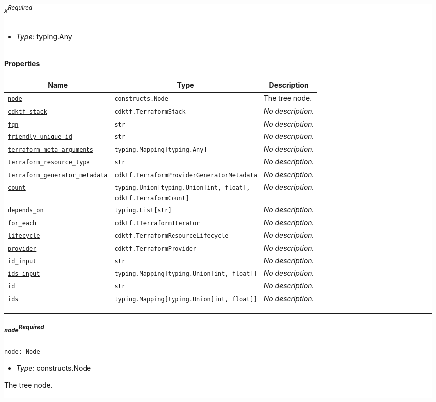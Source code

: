 ###### `x`<sup>Required</sup> <a name="x" id="@cdktf/provider-databricks.dataDatabricksMwsWorkspaces.DataDatabricksMwsWorkspaces.isTerraformDataSource.parameter.x"></a>

- *Type:* typing.Any

---

#### Properties <a name="Properties" id="Properties"></a>

| **Name** | **Type** | **Description** |
| --- | --- | --- |
| <code><a href="#@cdktf/provider-databricks.dataDatabricksMwsWorkspaces.DataDatabricksMwsWorkspaces.property.node">node</a></code> | <code>constructs.Node</code> | The tree node. |
| <code><a href="#@cdktf/provider-databricks.dataDatabricksMwsWorkspaces.DataDatabricksMwsWorkspaces.property.cdktfStack">cdktf_stack</a></code> | <code>cdktf.TerraformStack</code> | *No description.* |
| <code><a href="#@cdktf/provider-databricks.dataDatabricksMwsWorkspaces.DataDatabricksMwsWorkspaces.property.fqn">fqn</a></code> | <code>str</code> | *No description.* |
| <code><a href="#@cdktf/provider-databricks.dataDatabricksMwsWorkspaces.DataDatabricksMwsWorkspaces.property.friendlyUniqueId">friendly_unique_id</a></code> | <code>str</code> | *No description.* |
| <code><a href="#@cdktf/provider-databricks.dataDatabricksMwsWorkspaces.DataDatabricksMwsWorkspaces.property.terraformMetaArguments">terraform_meta_arguments</a></code> | <code>typing.Mapping[typing.Any]</code> | *No description.* |
| <code><a href="#@cdktf/provider-databricks.dataDatabricksMwsWorkspaces.DataDatabricksMwsWorkspaces.property.terraformResourceType">terraform_resource_type</a></code> | <code>str</code> | *No description.* |
| <code><a href="#@cdktf/provider-databricks.dataDatabricksMwsWorkspaces.DataDatabricksMwsWorkspaces.property.terraformGeneratorMetadata">terraform_generator_metadata</a></code> | <code>cdktf.TerraformProviderGeneratorMetadata</code> | *No description.* |
| <code><a href="#@cdktf/provider-databricks.dataDatabricksMwsWorkspaces.DataDatabricksMwsWorkspaces.property.count">count</a></code> | <code>typing.Union[typing.Union[int, float], cdktf.TerraformCount]</code> | *No description.* |
| <code><a href="#@cdktf/provider-databricks.dataDatabricksMwsWorkspaces.DataDatabricksMwsWorkspaces.property.dependsOn">depends_on</a></code> | <code>typing.List[str]</code> | *No description.* |
| <code><a href="#@cdktf/provider-databricks.dataDatabricksMwsWorkspaces.DataDatabricksMwsWorkspaces.property.forEach">for_each</a></code> | <code>cdktf.ITerraformIterator</code> | *No description.* |
| <code><a href="#@cdktf/provider-databricks.dataDatabricksMwsWorkspaces.DataDatabricksMwsWorkspaces.property.lifecycle">lifecycle</a></code> | <code>cdktf.TerraformResourceLifecycle</code> | *No description.* |
| <code><a href="#@cdktf/provider-databricks.dataDatabricksMwsWorkspaces.DataDatabricksMwsWorkspaces.property.provider">provider</a></code> | <code>cdktf.TerraformProvider</code> | *No description.* |
| <code><a href="#@cdktf/provider-databricks.dataDatabricksMwsWorkspaces.DataDatabricksMwsWorkspaces.property.idInput">id_input</a></code> | <code>str</code> | *No description.* |
| <code><a href="#@cdktf/provider-databricks.dataDatabricksMwsWorkspaces.DataDatabricksMwsWorkspaces.property.idsInput">ids_input</a></code> | <code>typing.Mapping[typing.Union[int, float]]</code> | *No description.* |
| <code><a href="#@cdktf/provider-databricks.dataDatabricksMwsWorkspaces.DataDatabricksMwsWorkspaces.property.id">id</a></code> | <code>str</code> | *No description.* |
| <code><a href="#@cdktf/provider-databricks.dataDatabricksMwsWorkspaces.DataDatabricksMwsWorkspaces.property.ids">ids</a></code> | <code>typing.Mapping[typing.Union[int, float]]</code> | *No description.* |

---

##### `node`<sup>Required</sup> <a name="node" id="@cdktf/provider-databricks.dataDatabricksMwsWorkspaces.DataDatabricksMwsWorkspaces.property.node"></a>

```python
node: Node
```

- *Type:* constructs.Node

The tree node.

---

